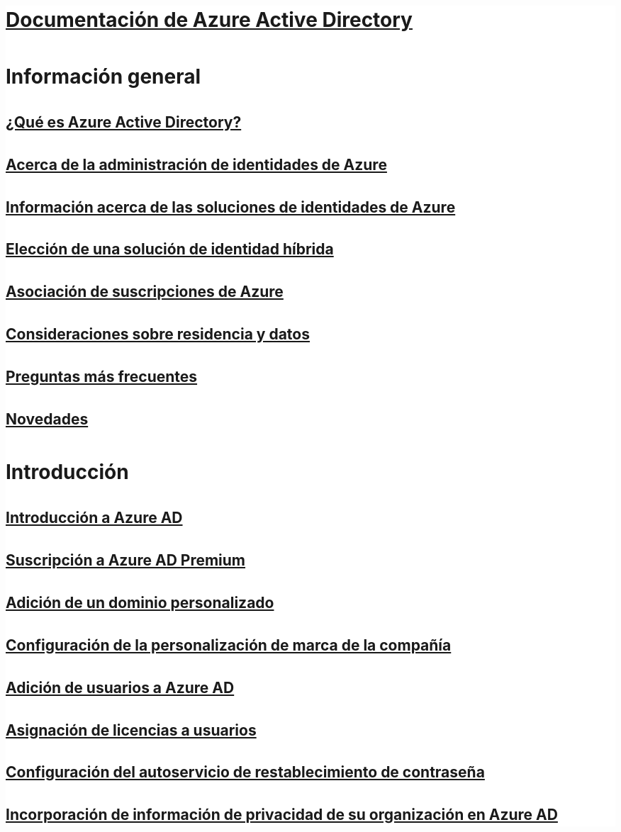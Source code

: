 # [Documentación de Azure Active Directory](index.md)

# Información general
## [¿Qué es Azure Active Directory?](fundamentals/active-directory-whatis.md)
## [Acerca de la administración de identidades de Azure](fundamentals/identity-fundamentals.md)
## [Información acerca de las soluciones de identidades de Azure](fundamentals/understand-azure-identity-solutions.md)
## [Elección de una solución de identidad híbrida](choose-hybrid-identity-solution.md)
## [Asociación de suscripciones de Azure](fundamentals/active-directory-how-subscriptions-associated-directory.md)
## [Consideraciones sobre residencia y datos](fundamentals/active-directory-data-storage-eu.md)
## [Preguntas más frecuentes](fundamentals/active-directory-faq.md)
## [Novedades](fundamentals/whats-new.md)


# Introducción
## [Introducción a Azure AD](fundamentals/get-started-azure-ad.md)
## [Suscripción a Azure AD Premium](fundamentals/active-directory-get-started-premium.md)
## [Adición de un dominio personalizado](fundamentals/add-custom-domain.md)
## [Configuración de la personalización de marca de la compañía](fundamentals/customize-branding.md)
## [Adición de usuarios a Azure AD](fundamentals/add-users-azure-active-directory.md)
## [Asignación de licencias a usuarios](fundamentals/license-users-groups.md)
## [Configuración del autoservicio de restablecimiento de contraseña](authentication/quickstart-sspr.md)
## [Incorporación de información de privacidad de su organización en Azure AD](active-directory-properties-area.md)
